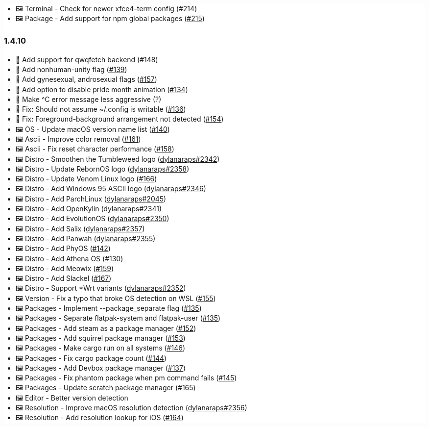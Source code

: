 * 🖼 Terminal - Check for newer xfce4-term config ([#214](https://github.com/hykilpikonna/hyfetch/pull/214))
* 🖼 Package - Add support for npm global packages ([#215](https://github.com/hykilpikonna/hyfetch/pull/215))

### 1.4.10

* 🌈 Add support for qwqfetch backend ([#148](https://github.com/hykilpikonna/hyfetch/pull/148))
* 🌈 Add nonhuman-unity flag ([#139](https://github.com/hykilpikonna/hyfetch/pull/139))
* 🌈 Add gynesexual, androsexual flags ([#157](https://github.com/hykilpikonna/hyfetch/pull/157))
* 🌈 Add option to disable pride month animation ([#134](https://github.com/hykilpikonna/hyfetch/pull/134))
* 🌈 Make ^C error message less aggressive (?)
* 🌈 Fix: Should not assume ~/.config is writable ([#136](https://github.com/hykilpikonna/hyfetch/pull/136))
* 🌈 Fix: Foreground-background arrangement not detected ([#154](https://github.com/hykilpikonna/hyfetch/pull/154))
* 🖼 OS - Update macOS version name list ([#140](https://github.com/hykilpikonna/hyfetch/pull/140))
* 🖼 Ascii - Improve color removal ([#161](https://github.com/hykilpikonna/hyfetch/pull/161))
* 🖼 Ascii - Fix reset character performance ([#158](https://github.com/hykilpikonna/hyfetch/pull/158))
* 🖼 Distro - Smoothen the Tumbleweed logo ([dylanaraps#2342](https://github.com/dylanaraps/neofetch/pull/2342))
* 🖼 Distro - Update RebornOS logo ([dylanaraps#2358](https://github.com/dylanaraps/neofetch/pull/2358))
* 🖼 Distro - Update Venom Linux logo ([#166](https://github.com/hykilpikonna/hyfetch/pull/166))
* 🖼 Distro - Add Windows 95 ASCII logo ([dylanaraps#2346](https://github.com/dylanaraps/neofetch/pull/2346))
* 🖼 Distro - Add ParchLinux ([dylanaraps#2045](https://github.com/dylanaraps/neofetch/pull/2045))
* 🖼 Distro - Add OpenKylin ([dylanaraps#2341](https://github.com/dylanaraps/neofetch/pull/2341))
* 🖼 Distro - Add EvolutionOS ([dylanaraps#2350](https://github.com/dylanaraps/neofetch/pull/2350))
* 🖼 Distro - Add Salix ([dylanaraps#2357](https://github.com/dylanaraps/neofetch/pull/2357))
* 🖼 Distro - Add Panwah ([dylanaraps#2355](https://github.com/dylanaraps/neofetch/pull/2355))
* 🖼 Distro - Add PhyOS ([#142](https://github.com/hykilpikonna/hyfetch/pull/142))
* 🖼 Distro - Add Athena OS ([#130](https://github.com/hykilpikonna/hyfetch/pull/130))
* 🖼 Distro - Add Meowix ([#159](https://github.com/hykilpikonna/hyfetch/pull/159))
* 🖼 Distro - Add Slackel ([#167](https://github.com/hykilpikonna/hyfetch/pull/167))
* 🖼 Distro - Support *Wrt variants ([dylanaraps#2352](https://github.com/dylanaraps/neofetch/pull/2352))
* 🖼 Version - Fix a typo that broke OS detection on WSL ([#155](https://github.com/hykilpikonna/hyfetch/pull/155))
* 🖼 Packages - Implement --package_separate flag ([#135](https://github.com/hykilpikonna/hyfetch/pull/135))
* 🖼 Packages - Separate flatpak-system and flatpak-user ([#135](https://github.com/hykilpikonna/hyfetch/pull/135))
* 🖼 Packages - Add steam as a package manager ([#152](https://github.com/hykilpikonna/hyfetch/pull/152))
* 🖼 Packages - Add squirrel package manager ([#153](https://github.com/hykilpikonna/hyfetch/pull/153))
* 🖼 Packages - Make cargo run on all systems ([#146](https://github.com/hykilpikonna/hyfetch/pull/146))
* 🖼 Packages - Fix cargo package count ([#144](https://github.com/hykilpikonna/hyfetch/pull/144))
* 🖼 Packages - Add Devbox package manager ([#137](https://github.com/hykilpikonna/hyfetch/pull/137))
* 🖼 Packages - Fix phantom package when pm command fails ([#145](https://github.com/hykilpikonna/hyfetch/pull/145))
* 🖼 Packages - Update scratch package manager ([#165](https://github.com/hykilpikonna/hyfetch/pull/165))
* 🖼 Editor - Better version detection
* 🖼 Resolution - Improve macOS resolution detection ([dylanaraps#2356](https://github.com/dylanaraps/neofetch/pull/2356))
* 🖼 Resolution - Add resolution lookup for iOS ([#164](https://github.com/hykilpikonna/hyfetch/pull/164))